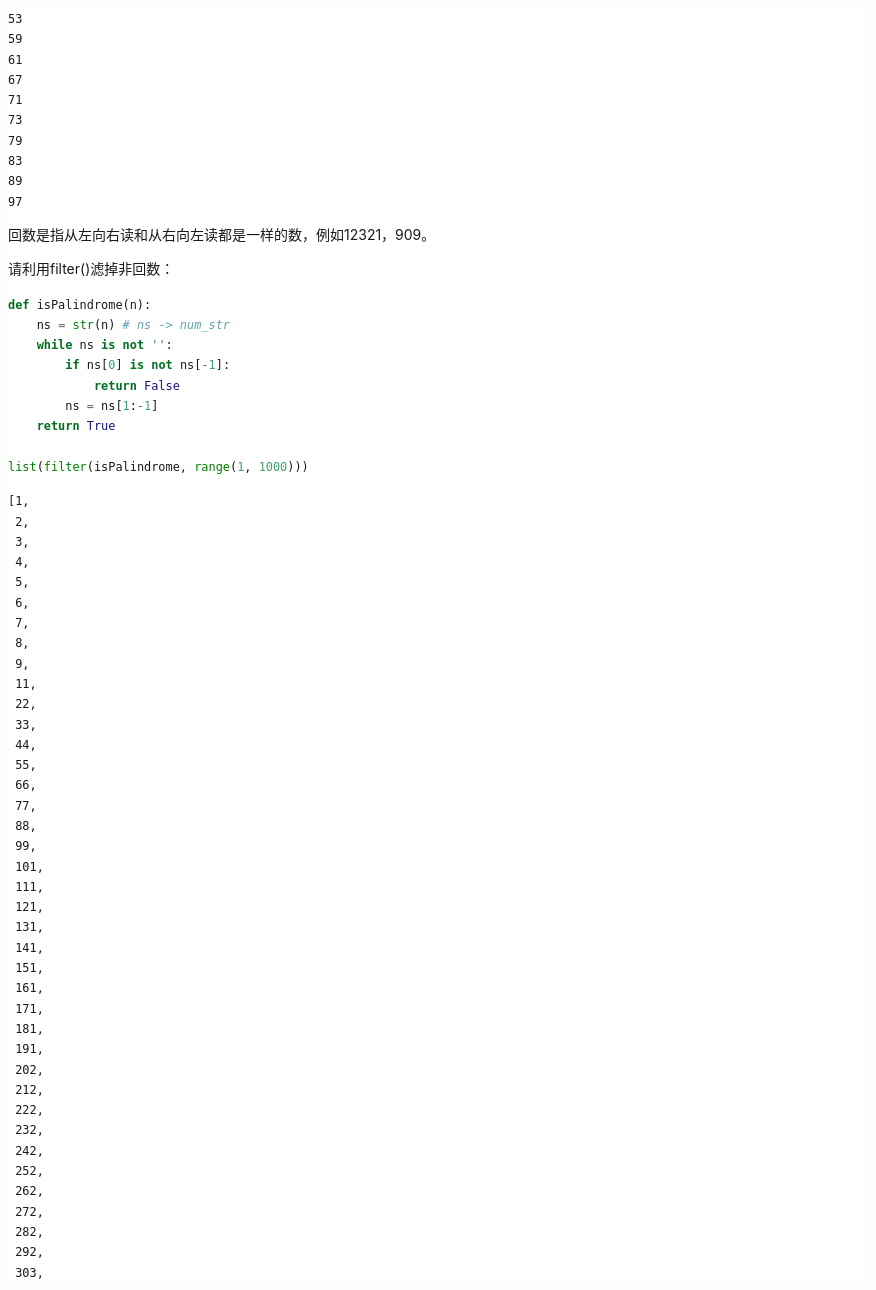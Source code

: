     53
    59
    61
    67
    71
    73
    79
    83
    89
    97

回数是指从左向右读和从右向左读都是一样的数，例如12321，909。

请利用filter()滤掉非回数：

```python
def isPalindrome(n):
    ns = str(n) # ns -> num_str
    while ns is not '':
        if ns[0] is not ns[-1]:
            return False
        ns = ns[1:-1]
    return True

list(filter(isPalindrome, range(1, 1000)))
```

    [1,
     2,
     3,
     4,
     5,
     6,
     7,
     8,
     9,
     11,
     22,
     33,
     44,
     55,
     66,
     77,
     88,
     99,
     101,
     111,
     121,
     131,
     141,
     151,
     161,
     171,
     181,
     191,
     202,
     212,
     222,
     232,
     242,
     252,
     262,
     272,
     282,
     292,
     303,